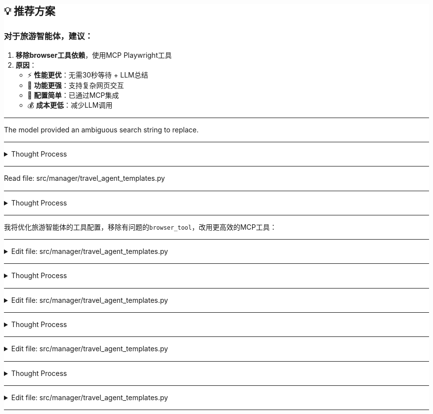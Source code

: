 ## 💡 **推荐方案**

### **对于旅游智能体**，建议：

1. **移除browser工具依赖**，使用MCP Playwright工具
2. **原因**：
   - ⚡ **性能更优**：无需30秒等待 + LLM总结
   - 🎯 **功能更强**：支持复杂网页交互
   - 🔧 **配置简单**：已通过MCP集成
   - 💰 **成本更低**：减少LLM调用

---

The model provided an ambiguous search string to replace.

---

<think><details><summary>Thought Process</summary></details></think>

---

Read file: src/manager/travel_agent_templates.py

---

<think><details><summary>Thought Process</summary></details></think>

---

我将优化旅游智能体的工具配置，移除有问题的`browser_tool`，改用更高效的MCP工具：

---

<details><summary>Edit file: src/manager/travel_agent_templates.py</summary></details>

---

<think><details><summary>Thought Process</summary></details></think>

---

<details><summary>Edit file: src/manager/travel_agent_templates.py</summary></details>

---

<think><details><summary>Thought Process</summary></details></think>

---

<details><summary>Edit file: src/manager/travel_agent_templates.py</summary></details>

---

<think><details><summary>Thought Process</summary></details></think>

---

<details><summary>Edit file: src/manager/travel_agent_templates.py</summary></details>

---